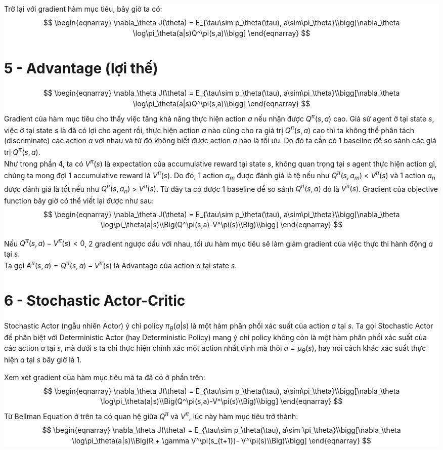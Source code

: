 
Trở lại với gradient hàm mục tiêu, bây giờ ta có:
$$
\begin{eqnarray}
\nabla_\theta J(\theta) =  E_{\tau\sim p_\theta(\tau), a\sim\pi_\theta}\\bigg[\nabla_\theta \log\pi_\theta(a|s)Q^\pi(s,a)\\bigg]
\end{eqnarray}
$$

# 5 - Advantage <span class="tex2jax_ignore">(</span>lợi thế<span class="tex2jax_ignore">)</span>
$$
\begin{eqnarray}
\nabla_\theta J(\theta) =  E_{\tau\sim p_\theta(\tau), a\sim\pi_\theta}\\bigg[\nabla_\theta \log\pi_\theta(a|s)Q^\pi(s,a)\\bigg]
\end{eqnarray}
$$
Gradient của hàm mục tiêu cho thấy việc tăng khả năng thực hiện action $a$ nếu nhận được $Q^\pi(s,a)$ cao. Giả sử agent ở tại state $s$, việc ở tại state $s$ là đã có lợi cho agent rồi, thực hiện action $a$ nào cũng cho ra giá trị $Q^\pi(s,a)$ cao thì ta không thể phân tách <span class="tex2jax_ignore">(</span>discriminate<span class="tex2jax_ignore">)</span> các action $a$ với nhau và từ đó không biết được action $a$ nào là tối ưu. Do đó ta cần có 1 baseline để so sánh các giá trị $Q^\pi(s,a)$.<br/>
Như trong phần 4, ta có $V^\pi(s)$ là expectation của accumulative reward tại state $s$, không quan trọng tại $s$ agent thực hiện action gì, chúng ta mong đợi 1 accumulative reward là $V^\pi(s)$.
Do đó, 1 action $a_m$ được đánh giá là tệ nếu như $Q^\pi(s,a_m)$ < $V^\pi(s)$ và 1 action $a_n$ được đánh giá là tốt nếu như $Q^\pi(s,a_n)$ > $V^\pi(s)$. Từ đây ta có được 1 baseline để so sánh $Q^\pi(s,a)$ đó là $V^\pi(s)$. Gradient của objective function bây giờ có thể viết lại được như sau:
$$
\begin{eqnarray}
\nabla_\theta J(\theta) =  E_{\tau\sim p_\theta(\tau), a\sim\pi_\theta}\\bigg[\nabla_\theta \log\pi_\theta(a|s)\\Big(Q^\pi(s,a)-V^\pi(s)\\Big)\\bigg]
\end{eqnarray}
$$

Nếu $Q^\pi(s,a)-V^\pi(s) < 0$, 2 gradient ngược dấu với nhau, tối ưu hàm mục tiêu sẽ làm giảm gradient của việc thực thi hành động $a$ tại $s$.<br/>
Ta gọi $A^\pi(s,a)=Q^\pi(s,a)-V^\pi(s)$ là Advantage của action $a$ tại state $s$.

# 6 - Stochastic Actor-Critic
Stochastic Actor <span class="tex2jax_ignore">(</span>ngẫu nhiên Actor<span class="tex2jax_ignore">)</span> ý chỉ policy $\pi_\theta(a|s)$ là một hàm phân phối xác suất của action $a$ tại $s$. Ta gọi Stochastic Actor để phân biệt với Deterministic Actor <span class="tex2jax_ignore">(</span>hay Deterministic Policy<span class="tex2jax_ignore">)</span> mang ý chỉ policy không còn là một hàm phân phối xác suất của các action $a$ tại $s$, mà dưới $s$ ta chỉ thực hiện chính xác một action nhất định mà thôi $a=\mu_\theta(s)$, hay nói cách khác xác suất thực hiện $a$ tại $s$ bây giờ là 1.

Xem xét gradient của hàm mục tiêu mà ta đã có ở phần trên:
$$
\begin{eqnarray}
\nabla_\theta J(\theta) =  E_{\tau\sim p_\theta(\tau), a\sim\pi_\theta}\\bigg[\nabla_\theta \log\pi_\theta(a|s)\\Big(Q^\pi(s,a)-V^\pi(s)\\Big)\\bigg]
\end{eqnarray}
$$
Từ Bellman Equation ở trên ta có quan hệ giữa $Q^\pi$ và $V^\pi$, lúc này hàm mục tiêu trở thành:
$$
\begin{eqnarray}
\nabla_\theta J(\theta) =  E_{\tau\sim p_\theta(\tau), a\sim \pi_\theta}\\bigg[\nabla_\theta \log\pi_\theta(a|s)\\Big(R + \gamma V^\pi(s_{t+1})- V^\pi(s)\\Big)\\bigg]
\end{eqnarray}
$$
